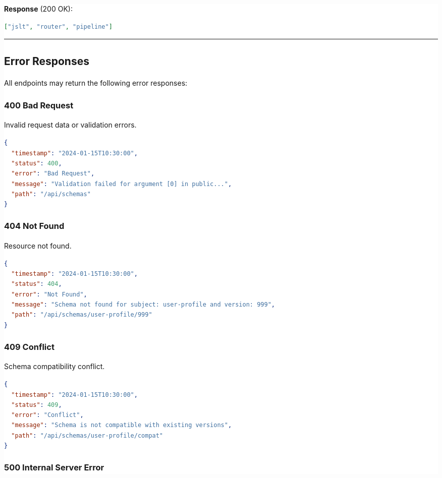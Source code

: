 **Response** (200 OK):

```json
["jslt", "router", "pipeline"]
```

---

## Error Responses

All endpoints may return the following error responses:

### 400 Bad Request

Invalid request data or validation errors.

```json
{
  "timestamp": "2024-01-15T10:30:00",
  "status": 400,
  "error": "Bad Request",
  "message": "Validation failed for argument [0] in public...",
  "path": "/api/schemas"
}
```

### 404 Not Found

Resource not found.

```json
{
  "timestamp": "2024-01-15T10:30:00",
  "status": 404,
  "error": "Not Found",
  "message": "Schema not found for subject: user-profile and version: 999",
  "path": "/api/schemas/user-profile/999"
}
```

### 409 Conflict

Schema compatibility conflict.

```json
{
  "timestamp": "2024-01-15T10:30:00",
  "status": 409,
  "error": "Conflict",
  "message": "Schema is not compatible with existing versions",
  "path": "/api/schemas/user-profile/compat"
}
```

### 500 Internal Server Error
